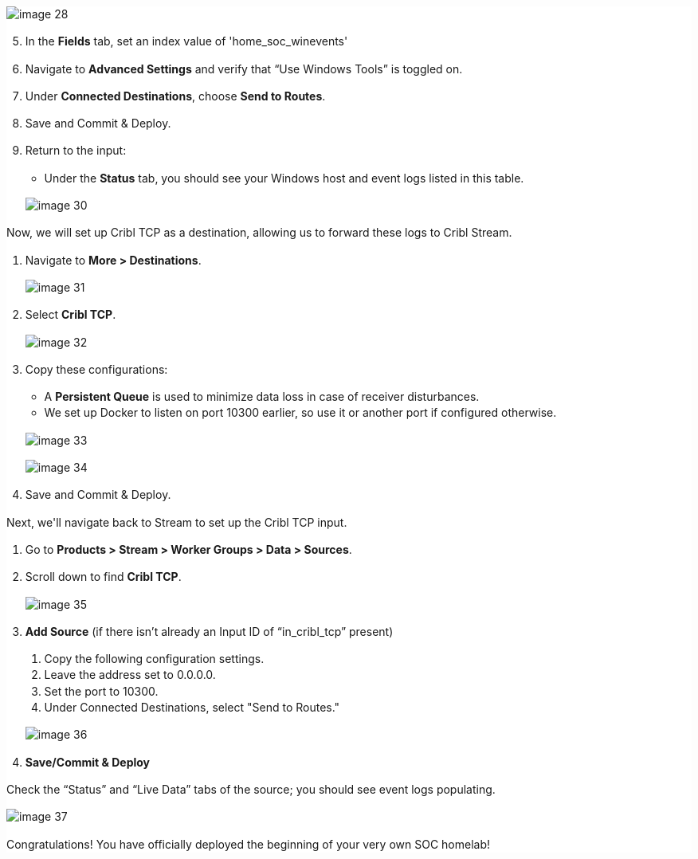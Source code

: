    ![image 28](https://github.com/user-attachments/assets/d5a56cd5-c938-4638-8758-233938ccde72)

5. In the **Fields** tab, set an index value of 'home_soc_winevents' 
6. Navigate to **Advanced Settings** and verify that “Use Windows Tools” is toggled on.
7. Under **Connected Destinations**, choose **Send to Routes**.
8. Save and Commit & Deploy.
9. Return to the input:
   - Under the **Status** tab, you should see your Windows host and event logs listed in this table.

   ![image 30](https://github.com/user-attachments/assets/ba6dbe00-0bb6-44de-a51a-527a3c354b45)

Now, we will set up Cribl TCP as a destination, allowing us to forward these logs to Cribl Stream.

1. Navigate to **More > Destinations**.

   ![image 31](https://github.com/user-attachments/assets/b2fd3a04-d145-431e-baf6-e2b9d0acbcea)

2. Select **Cribl TCP**.

   ![image 32](https://github.com/user-attachments/assets/e7eb829a-9e52-4abb-847a-49551f6fdde4)

3. Copy these configurations:
   - A **Persistent Queue** is used to minimize data loss in case of receiver disturbances.
   - We set up Docker to listen on port 10300 earlier, so use it or another port if configured otherwise.

   ![image 33](https://github.com/user-attachments/assets/ae6eae58-6206-4574-a9d0-ae98842707e5)

   ![image 34](https://github.com/user-attachments/assets/c17a38fa-65f9-4bd7-8db2-a3215da2dd87)

4. Save and Commit & Deploy.

Next, we'll navigate back to Stream to set up the Cribl TCP input.

1. Go to **Products > Stream > Worker Groups > Data > Sources**.
2. Scroll down to find **Cribl TCP**.

   ![image 35](https://github.com/user-attachments/assets/8632e5ac-7b5c-4b74-a4c2-1221dfeb8172)

3. **Add Source** (if there isn’t already an Input ID of “in_cribl_tcp” present)  
   1. Copy the following configuration settings.  
   2. Leave the address set to 0.0.0.0.  
   3. Set the port to 10300.  
   4. Under Connected Destinations, select "Send to Routes."  
   
   ![image 36](https://github.com/user-attachments/assets/09af2060-0ae6-42a5-8119-0d17d84ade8d)  

4. **Save/Commit & Deploy**  

Check the “Status” and “Live Data” tabs of the source; you should see event logs populating.  

![image 37](https://github.com/user-attachments/assets/177728a8-6ee6-4619-bb6b-bffb9cfdb8c9)  

Congratulations! You have officially deployed the beginning of your very own SOC homelab!
